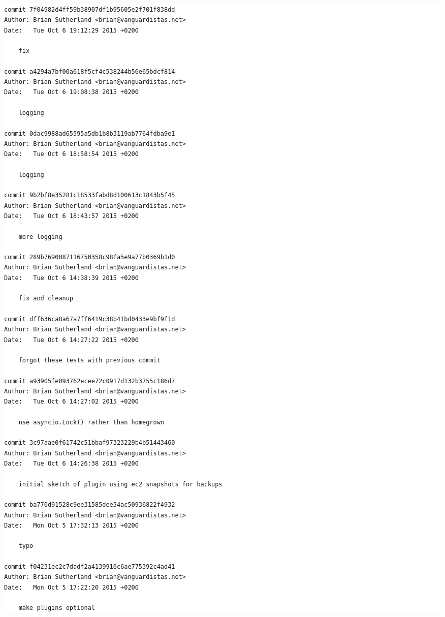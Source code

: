     commit 7f04982d4ff59b38907df1b95605e2f701f838dd
    Author: Brian Sutherland <brian@vanguardistas.net>
    Date:   Tue Oct 6 19:12:29 2015 +0200
    
        fix
    
    commit a4294a7bf00a618f5cf4c538244b56e65bdcf814
    Author: Brian Sutherland <brian@vanguardistas.net>
    Date:   Tue Oct 6 19:08:38 2015 +0200
    
        logging
    
    commit 0dac9988ad65595a5db1b8b3119ab7764fdba9e1
    Author: Brian Sutherland <brian@vanguardistas.net>
    Date:   Tue Oct 6 18:58:54 2015 +0200
    
        logging
    
    commit 9b2bf8e35281c18533fabd8d100613c1843b5f45
    Author: Brian Sutherland <brian@vanguardistas.net>
    Date:   Tue Oct 6 18:43:57 2015 +0200
    
        more logging
    
    commit 289b7690087116750358c98fa5e9a77b0369b1d0
    Author: Brian Sutherland <brian@vanguardistas.net>
    Date:   Tue Oct 6 14:38:39 2015 +0200
    
        fix and cleanup
    
    commit dff636ca8a67a7ff6419c38b41bd0433e9bf9f1d
    Author: Brian Sutherland <brian@vanguardistas.net>
    Date:   Tue Oct 6 14:27:22 2015 +0200
    
        forgot these tests with previous commit
    
    commit a93905fe093762ecee72c0917d132b3755c186d7
    Author: Brian Sutherland <brian@vanguardistas.net>
    Date:   Tue Oct 6 14:27:02 2015 +0200
    
        use asyncio.Lock() rather than homegrown
    
    commit 3c97aae0f61742c51bbaf97323229b4b51443460
    Author: Brian Sutherland <brian@vanguardistas.net>
    Date:   Tue Oct 6 14:26:38 2015 +0200
    
        initial sketch of plugin using ec2 snapshots for backups
    
    commit ba770d91528c9ee31585dee54ac50936822f4932
    Author: Brian Sutherland <brian@vanguardistas.net>
    Date:   Mon Oct 5 17:32:13 2015 +0200
    
        typo
    
    commit f04231ec2c7dadf2a4139916c6ae775392c4ad41
    Author: Brian Sutherland <brian@vanguardistas.net>
    Date:   Mon Oct 5 17:22:20 2015 +0200
    
        make plugins optional
    